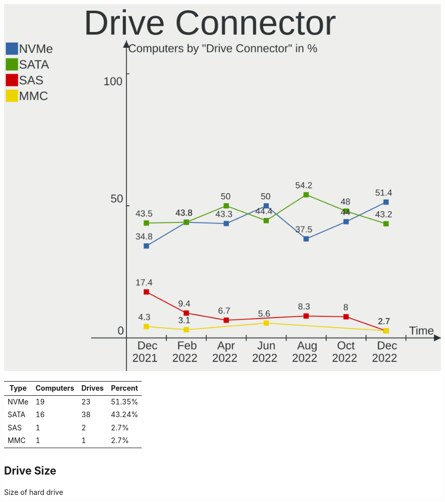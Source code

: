 ![Drive Connector](./images/line_chart/drive_bus.svg)

| Type | Computers | Drives | Percent |
|------|-----------|--------|---------|
| NVMe | 19        | 23     | 51.35%  |
| SATA | 16        | 38     | 43.24%  |
| SAS  | 1         | 2      | 2.7%    |
| MMC  | 1         | 1      | 2.7%    |

Drive Size
----------

Size of hard drive
